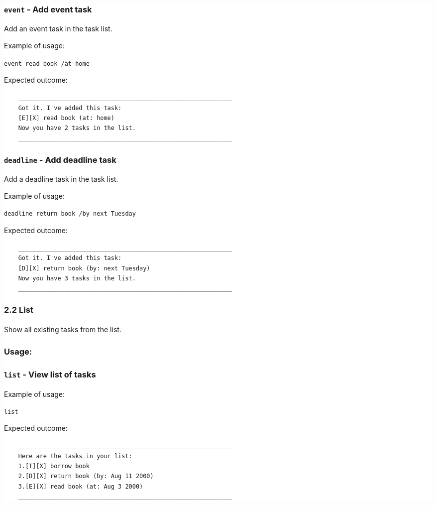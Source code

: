 ### `event` - Add event task

Add an event task in the task list.

Example of usage:

`event read book /at home`

Expected outcome:

```
    ____________________________________________________________   
    Got it. I've added this task:  
    [E][X] read book (at: home)  
    Now you have 2 tasks in the list.  
    ____________________________________________________________
```

### `deadline` - Add deadline task

Add a deadline task in the task list.

Example of usage:

`deadline return book /by next Tuesday`

Expected outcome:

```
    ____________________________________________________________   
    Got it. I've added this task:  
    [D][X] return book (by: next Tuesday)  
    Now you have 3 tasks in the list.  
    ____________________________________________________________
```

### 2.2 List

Show all existing tasks from the list.

### Usage:

### `list` - View list of tasks

Example of usage:

`list`

Expected outcome:

```
    ____________________________________________________________ 
    Here are the tasks in your list:
    1.[T][X] borrow book   
    2.[D][X] return book (by: Aug 11 2000)   
    3.[E][X] read book (at: Aug 3 2000)   
    ____________________________________________________________    
```
